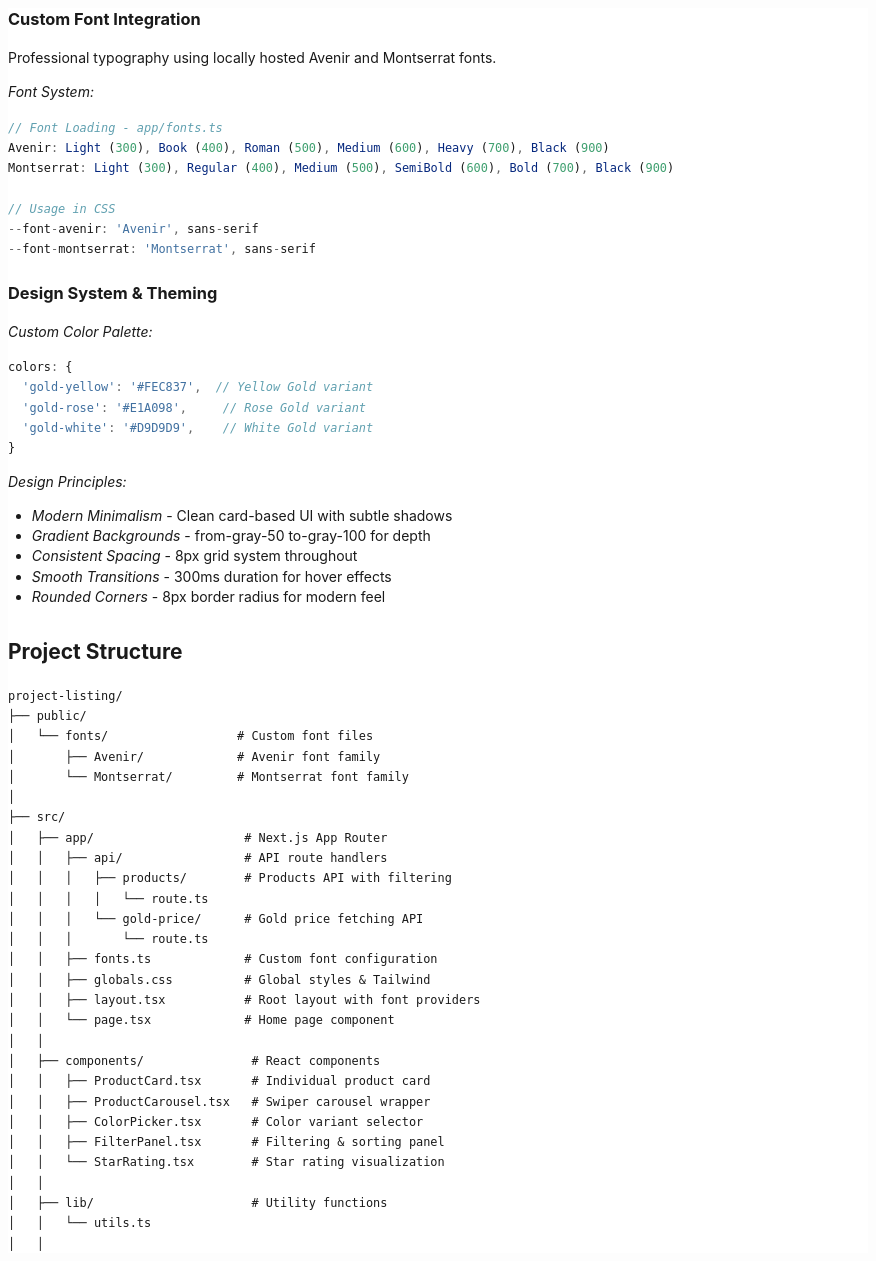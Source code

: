 ### Custom Font Integration

Professional typography using locally hosted Avenir and Montserrat fonts.

*Font System:*

```typescript
// Font Loading - app/fonts.ts
Avenir: Light (300), Book (400), Roman (500), Medium (600), Heavy (700), Black (900)
Montserrat: Light (300), Regular (400), Medium (500), SemiBold (600), Bold (700), Black (900)

// Usage in CSS
--font-avenir: 'Avenir', sans-serif
--font-montserrat: 'Montserrat', sans-serif
```

### Design System & Theming

*Custom Color Palette:*

```typescript
colors: {
  'gold-yellow': '#FEC837',  // Yellow Gold variant
  'gold-rose': '#E1A098',     // Rose Gold variant  
  'gold-white': '#D9D9D9',    // White Gold variant
}
```

*Design Principles:*

- *Modern Minimalism* - Clean card-based UI with subtle shadows
- *Gradient Backgrounds* - from-gray-50 to-gray-100 for depth
- *Consistent Spacing* - 8px grid system throughout
- *Smooth Transitions* - 300ms duration for hover effects
- *Rounded Corners* - 8px border radius for modern feel

## Project Structure

```plaintext
project-listing/
├── public/
│   └── fonts/                  # Custom font files
│       ├── Avenir/             # Avenir font family
│       └── Montserrat/         # Montserrat font family
│
├── src/
│   ├── app/                     # Next.js App Router
│   │   ├── api/                 # API route handlers
│   │   │   ├── products/        # Products API with filtering
│   │   │   │   └── route.ts
│   │   │   └── gold-price/      # Gold price fetching API
│   │   │       └── route.ts
│   │   ├── fonts.ts             # Custom font configuration
│   │   ├── globals.css          # Global styles & Tailwind
│   │   ├── layout.tsx           # Root layout with font providers
│   │   └── page.tsx             # Home page component
│   │
│   ├── components/               # React components
│   │   ├── ProductCard.tsx       # Individual product card
│   │   ├── ProductCarousel.tsx   # Swiper carousel wrapper
│   │   ├── ColorPicker.tsx       # Color variant selector
│   │   ├── FilterPanel.tsx       # Filtering & sorting panel
│   │   └── StarRating.tsx        # Star rating visualization
│   │
│   ├── lib/                      # Utility functions
│   │   └── utils.ts
│   │
```